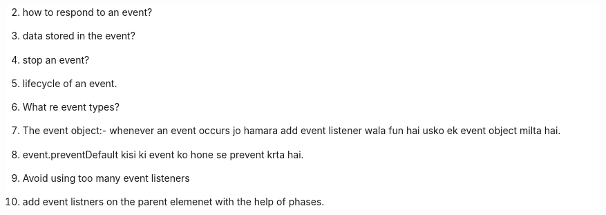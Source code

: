 2. how to respond to an event?
3. data stored in the event?
4. stop an event?
5. lifecycle of an event.
6. What re event types?

7. The event object:- whenever an event occurs jo hamara add event listener wala fun hai usko  ek event object milta hai.
8. event.preventDefault kisi ki event ko hone se prevent krta hai.
9. Avoid using too many event listeners
10. add event listners on the parent elemenet with the help of phases.